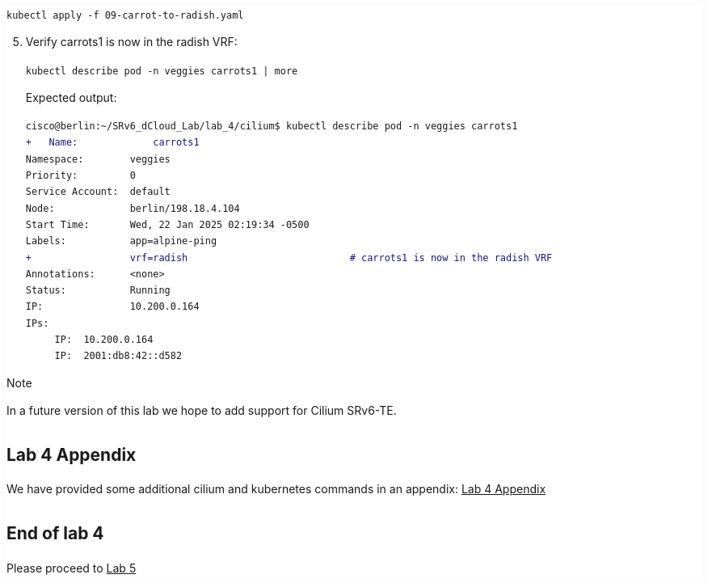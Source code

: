    ```
   kubectl apply -f 09-carrot-to-radish.yaml
   ```

5. Verify carrots1 is now in the radish VRF:
   ```
   kubectl describe pod -n veggies carrots1 | more
   ```

   Expected output:
   ```diff
   cisco@berlin:~/SRv6_dCloud_Lab/lab_4/cilium$ kubectl describe pod -n veggies carrots1
   +   Name:             carrots1
   Namespace:        veggies
   Priority:         0
   Service Account:  default
   Node:             berlin/198.18.4.104
   Start Time:       Wed, 22 Jan 2025 02:19:34 -0500
   Labels:           app=alpine-ping
   +                 vrf=radish                            # carrots1 is now in the radish VRF
   Annotations:      <none>
   Status:           Running
   IP:               10.200.0.164
   IPs:
        IP:  10.200.0.164
        IP:  2001:db8:42::d582
   ```

> [!NOTE]
> In a future version of this lab we hope to add support for Cilium SRv6-TE. 

## Lab 4 Appendix
We have provided some additional cilium and kubernetes commands in an appendix: [Lab 4 Appendix](https://github.com/jalapeno/SRv6_dCloud_Lab/tree/main/lab_4/lab_4-appendix.md)

## End of lab 4
Please proceed to [Lab 5](https://github.com/jalapeno/SRv6_dCloud_Lab/tree/main/lab_5/lab_5-guide.md)

